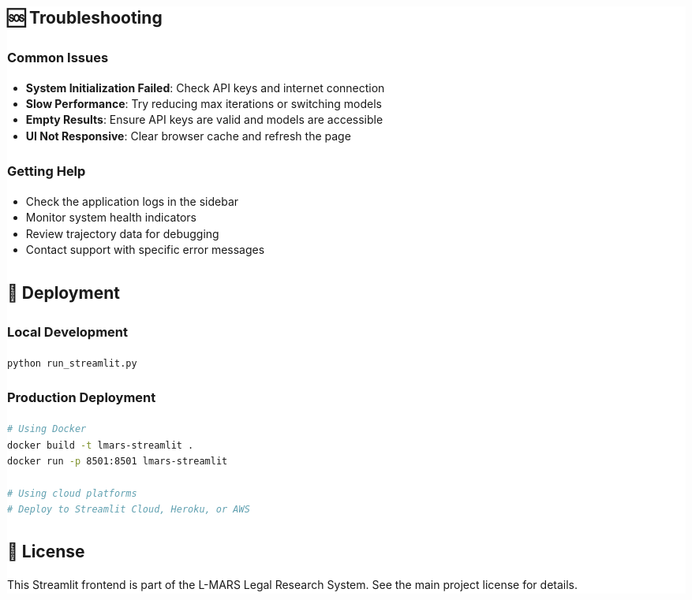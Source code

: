 ## 🆘 Troubleshooting

### Common Issues
- **System Initialization Failed**: Check API keys and internet connection
- **Slow Performance**: Try reducing max iterations or switching models
- **Empty Results**: Ensure API keys are valid and models are accessible
- **UI Not Responsive**: Clear browser cache and refresh the page

### Getting Help
- Check the application logs in the sidebar
- Monitor system health indicators
- Review trajectory data for debugging
- Contact support with specific error messages

## 🚀 Deployment

### Local Development
```bash
python run_streamlit.py
```

### Production Deployment
```bash
# Using Docker
docker build -t lmars-streamlit .
docker run -p 8501:8501 lmars-streamlit

# Using cloud platforms
# Deploy to Streamlit Cloud, Heroku, or AWS
```

## 📄 License

This Streamlit frontend is part of the L-MARS Legal Research System. See the main project license for details.